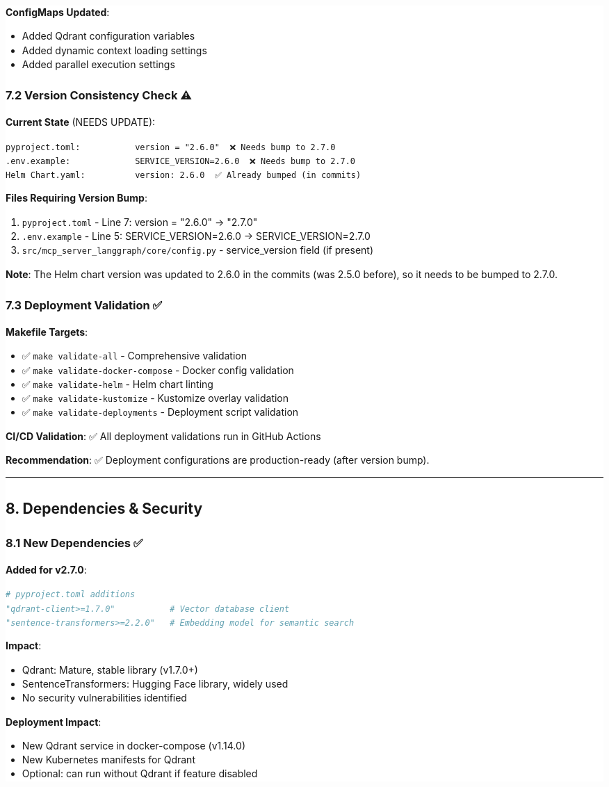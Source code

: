 **ConfigMaps Updated**:
- Added Qdrant configuration variables
- Added dynamic context loading settings
- Added parallel execution settings

### 7.2 Version Consistency Check ⚠️

**Current State** (NEEDS UPDATE):
```
pyproject.toml:           version = "2.6.0"  ❌ Needs bump to 2.7.0
.env.example:             SERVICE_VERSION=2.6.0  ❌ Needs bump to 2.7.0
Helm Chart.yaml:          version: 2.6.0  ✅ Already bumped (in commits)
```

**Files Requiring Version Bump**:
1. `pyproject.toml` - Line 7: version = "2.6.0" → "2.7.0"
2. `.env.example` - Line 5: SERVICE_VERSION=2.6.0 → SERVICE_VERSION=2.7.0
3. `src/mcp_server_langgraph/core/config.py` - service_version field (if present)

**Note**: The Helm chart version was updated to 2.6.0 in the commits (was 2.5.0 before), so it needs to be bumped to 2.7.0.

### 7.3 Deployment Validation ✅

**Makefile Targets**:
- ✅ `make validate-all` - Comprehensive validation
- ✅ `make validate-docker-compose` - Docker config validation
- ✅ `make validate-helm` - Helm chart linting
- ✅ `make validate-kustomize` - Kustomize overlay validation
- ✅ `make validate-deployments` - Deployment script validation

**CI/CD Validation**: ✅ All deployment validations run in GitHub Actions

**Recommendation**: ✅ Deployment configurations are production-ready (after version bump).

---

## 8. Dependencies & Security

### 8.1 New Dependencies ✅

**Added for v2.7.0**:
```python
# pyproject.toml additions
"qdrant-client>=1.7.0"           # Vector database client
"sentence-transformers>=2.2.0"   # Embedding model for semantic search
```

**Impact**:
- Qdrant: Mature, stable library (v1.7.0+)
- SentenceTransformers: Hugging Face library, widely used
- No security vulnerabilities identified

**Deployment Impact**:
- New Qdrant service in docker-compose (v1.14.0)
- New Kubernetes manifests for Qdrant
- Optional: can run without Qdrant if feature disabled
